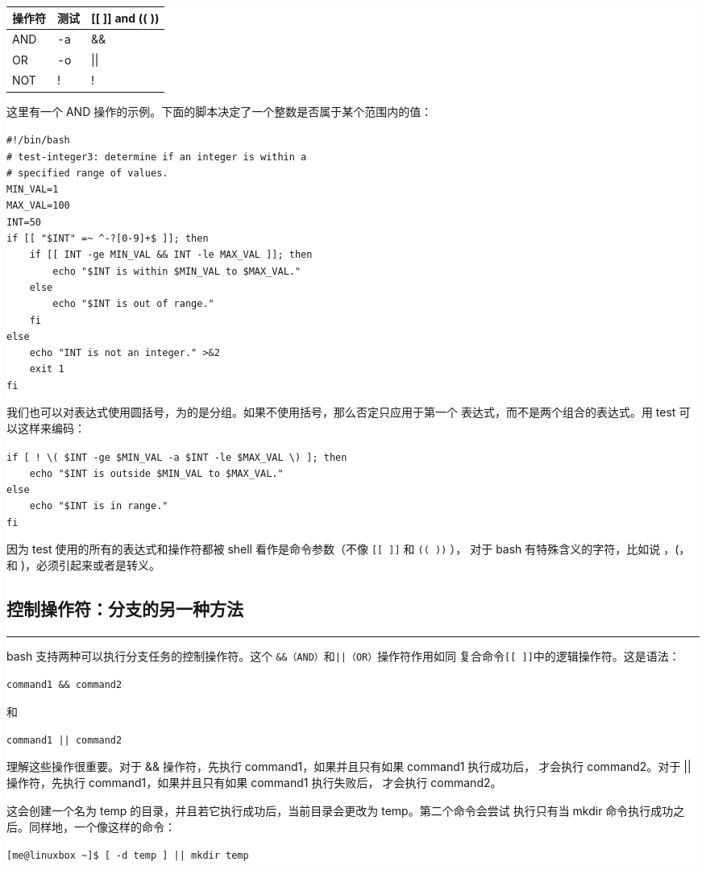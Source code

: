 | 操作符 | 测试 | [[ ]] and (( )) |
| :----- | :--- | :-------------- |
| AND    | -a   | &&              |
| OR     | -o   | \|\|            |
| NOT    | !    | !               |

这里有一个 AND 操作的示例。下面的脚本决定了一个整数是否属于某个范围内的值：

```shell
#!/bin/bash
# test-integer3: determine if an integer is within a
# specified range of values.
MIN_VAL=1
MAX_VAL=100
INT=50
if [[ "$INT" =~ ^-?[0-9]+$ ]]; then
    if [[ INT -ge MIN_VAL && INT -le MAX_VAL ]]; then
        echo "$INT is within $MIN_VAL to $MAX_VAL."
    else
        echo "$INT is out of range."
    fi
else
    echo "INT is not an integer." >&2
    exit 1
fi
```

我们也可以对表达式使用圆括号，为的是分组。如果不使用括号，那么否定只应用于第一个 表达式，而不是两个组合的表达式。用 test 可以这样来编码：

```shell
if [ ! \( $INT -ge $MIN_VAL -a $INT -le $MAX_VAL \) ]; then
    echo "$INT is outside $MIN_VAL to $MAX_VAL."
else
    echo "$INT is in range."
fi
```

因为 test 使用的所有的表达式和操作符都被 shell 看作是命令参数（不像 `[[ ]]` 和 `(( ))` ）， 对于 bash 有特殊含义的字符，比如说 ，(，和 )，必须引起来或者是转义。

## 控制操作符：分支的另一种方法

--------

bash 支持两种可以执行分支任务的控制操作符。这个 `&&（AND）`和`||（OR）`操作符作用如同 复合命令`[[ ]]`中的逻辑操作符。这是语法：

```shell
command1 && command2
```

和

```shell
command1 || command2
```

理解这些操作很重要。对于 && 操作符，先执行 command1，如果并且只有如果 command1 执行成功后， 才会执行 command2。对于 || 操作符，先执行 command1，如果并且只有如果 command1 执行失败后， 才会执行 command2。

这会创建一个名为 temp 的目录，并且若它执行成功后，当前目录会更改为 temp。第二个命令会尝试 执行只有当 mkdir 命令执行成功之后。同样地，一个像这样的命令：

```shell
[me@linuxbox ~]$ [ -d temp ] || mkdir temp
```